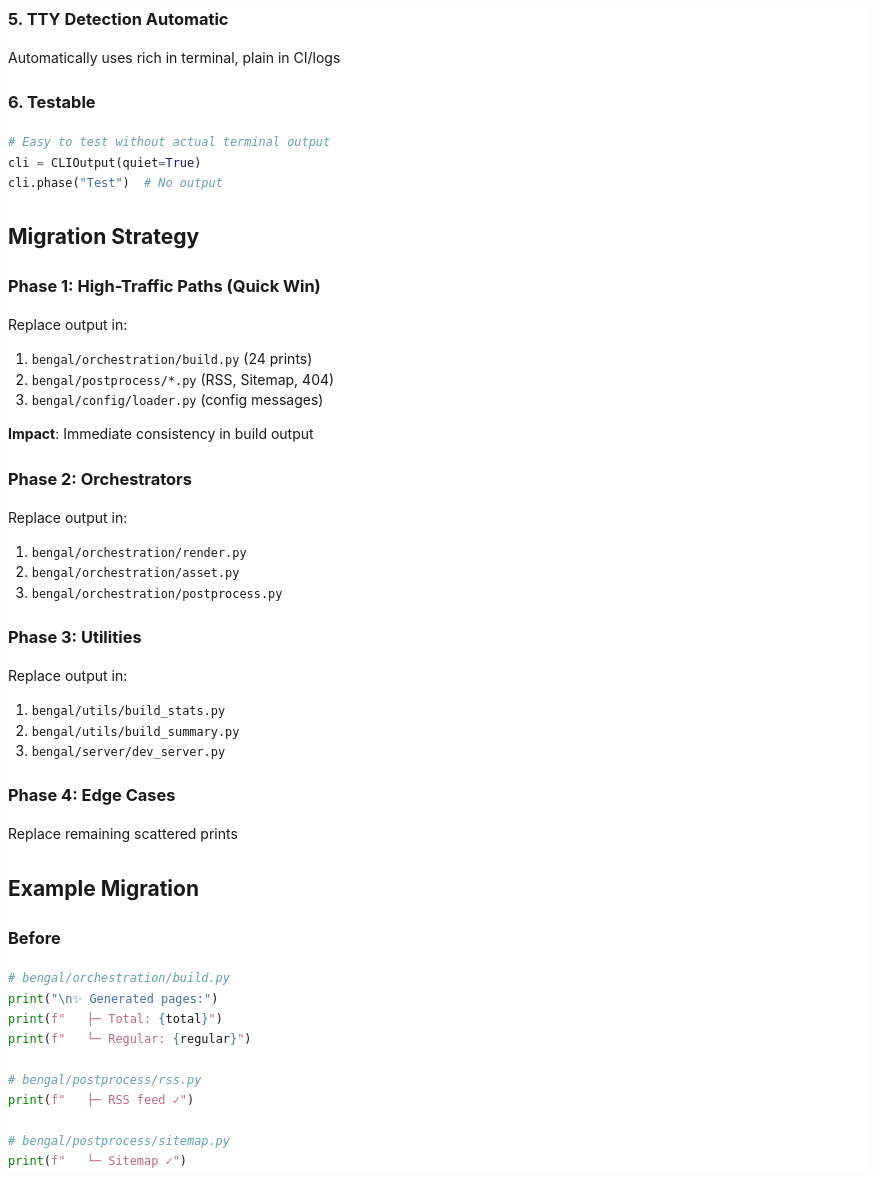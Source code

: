 ### 5. TTY Detection Automatic
Automatically uses rich in terminal, plain in CI/logs

### 6. Testable
```python
# Easy to test without actual terminal output
cli = CLIOutput(quiet=True)
cli.phase("Test")  # No output
```

## Migration Strategy

### Phase 1: High-Traffic Paths (Quick Win)
Replace output in:
1. `bengal/orchestration/build.py` (24 prints)
2. `bengal/postprocess/*.py` (RSS, Sitemap, 404)
3. `bengal/config/loader.py` (config messages)

**Impact**: Immediate consistency in build output

### Phase 2: Orchestrators
Replace output in:
1. `bengal/orchestration/render.py`
2. `bengal/orchestration/asset.py`
3. `bengal/orchestration/postprocess.py`

### Phase 3: Utilities
Replace output in:
1. `bengal/utils/build_stats.py`
2. `bengal/utils/build_summary.py`
3. `bengal/server/dev_server.py`

### Phase 4: Edge Cases
Replace remaining scattered prints

## Example Migration

### Before
```python
# bengal/orchestration/build.py
print("\n✨ Generated pages:")
print(f"   ├─ Total: {total}")
print(f"   └─ Regular: {regular}")

# bengal/postprocess/rss.py  
print(f"   ├─ RSS feed ✓")

# bengal/postprocess/sitemap.py
print(f"   └─ Sitemap ✓")
```
